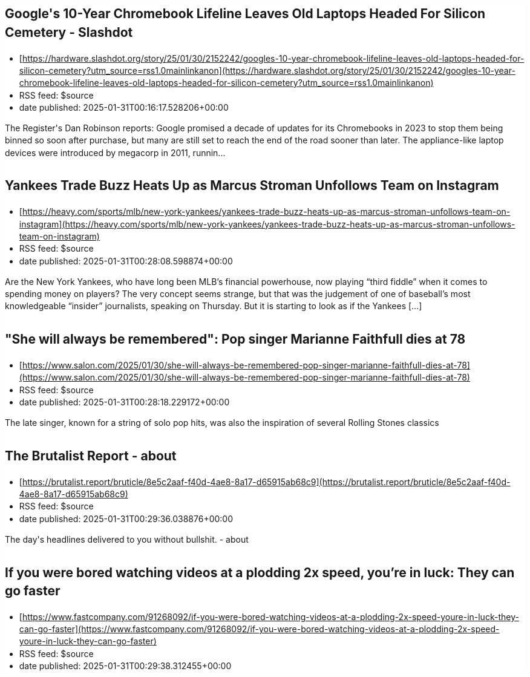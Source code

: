 ## Google's 10-Year Chromebook Lifeline Leaves Old Laptops Headed For Silicon Cemetery - Slashdot
 - [https://hardware.slashdot.org/story/25/01/30/2152242/googles-10-year-chromebook-lifeline-leaves-old-laptops-headed-for-silicon-cemetery?utm_source=rss1.0mainlinkanon](https://hardware.slashdot.org/story/25/01/30/2152242/googles-10-year-chromebook-lifeline-leaves-old-laptops-headed-for-silicon-cemetery?utm_source=rss1.0mainlinkanon)
 - RSS feed: $source
 - date published: 2025-01-31T00:16:17.528206+00:00

The Register's Dan Robinson reports:  Google promised a decade of updates for its Chromebooks in 2023 to stop them being binned so soon after purchase, but many are still set to reach the end of the road sooner than later. The appliance-like laptop devices were introduced by megacorp in 2011, runnin...

## Yankees Trade Buzz Heats Up as Marcus Stroman Unfollows Team on Instagram
 - [https://heavy.com/sports/mlb/new-york-yankees/yankees-trade-buzz-heats-up-as-marcus-stroman-unfollows-team-on-instagram](https://heavy.com/sports/mlb/new-york-yankees/yankees-trade-buzz-heats-up-as-marcus-stroman-unfollows-team-on-instagram)
 - RSS feed: $source
 - date published: 2025-01-31T00:28:08.598874+00:00

Are the New York Yankees, who have long been MLB’s financial powerhouse, now playing “third fiddle” when it comes to spending money on players? The very concept seems strange, but that was the judgement of one of baseball’s most knowledgeable “insider” journalists, speaking on Thursday. But it is starting to look as if the Yankees […]

## "She will always be remembered": Pop singer Marianne Faithfull dies at 78
 - [https://www.salon.com/2025/01/30/she-will-always-be-remembered-pop-singer-marianne-faithfull-dies-at-78](https://www.salon.com/2025/01/30/she-will-always-be-remembered-pop-singer-marianne-faithfull-dies-at-78)
 - RSS feed: $source
 - date published: 2025-01-31T00:28:18.229172+00:00

The late singer, known for a string of solo pop hits, was also the inspiration of several Rolling Stones classics

## The Brutalist Report - about
 - [https://brutalist.report/bruticle/8e5c2aaf-f40d-4ae8-8a17-d65915ab68c9](https://brutalist.report/bruticle/8e5c2aaf-f40d-4ae8-8a17-d65915ab68c9)
 - RSS feed: $source
 - date published: 2025-01-31T00:29:36.038876+00:00

The day's headlines delivered to you without bullshit. - about

## If you were bored watching videos at a plodding 2x speed, you’re in luck: They can go faster
 - [https://www.fastcompany.com/91268092/if-you-were-bored-watching-videos-at-a-plodding-2x-speed-youre-in-luck-they-can-go-faster](https://www.fastcompany.com/91268092/if-you-were-bored-watching-videos-at-a-plodding-2x-speed-youre-in-luck-they-can-go-faster)
 - RSS feed: $source
 - date published: 2025-01-31T00:29:38.312455+00:00
